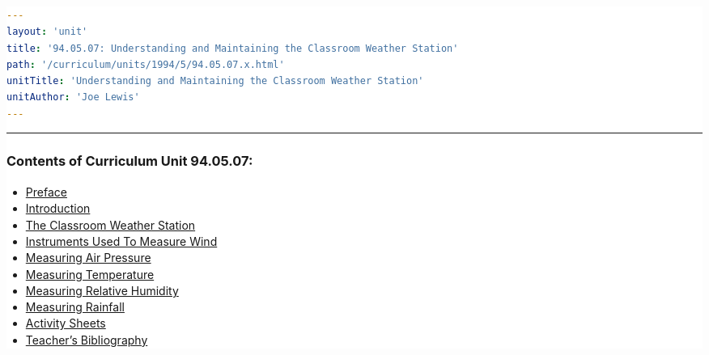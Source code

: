 ```yaml
---
layout: 'unit'
title: '94.05.07: Understanding and Maintaining the Classroom Weather Station'
path: '/curriculum/units/1994/5/94.05.07.x.html'
unitTitle: 'Understanding and Maintaining the Classroom Weather Station'
unitAuthor: 'Joe Lewis'
---
```


<body>
<hr/>
 <h3>
  Contents of Curriculum Unit 94.05.07:
 </h3>
 <ul>
  <a href="#a">
   <li>
    Preface
   </li>
  </a>
  <a href="#b">
   <li>
    Introduction
   </li>
  </a>
  <a href="#c">
   <li>
    The Classroom Weather Station
   </li>
  </a>
  <a href="#d">
   <li>
    Instruments Used To Measure Wind
   </li>
  </a>
  <a href="#e">
   <li>
    Measuring Air Pressure
   </li>
  </a>
  <a href="#f">
   <li>
    Measuring Temperature
   </li>
  </a>
  <a href="#g">
   <li>
    Measuring Relative Humidity
   </li>
  </a>
  <a href="#h">
   <li>
    Measuring Rainfall
   </li>
  </a>
  <a href="#i">
   <li>
    Activity Sheets
   </li>
  </a>
  <a href="#j">
   <li>
    Teacher’s Bibliography